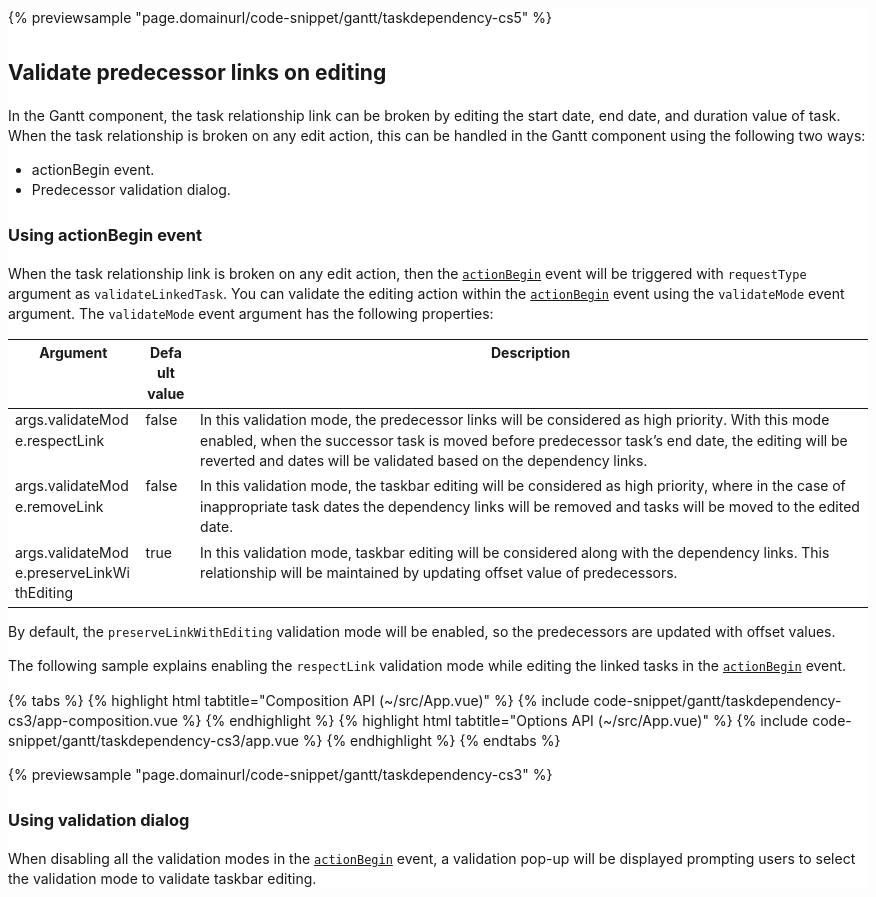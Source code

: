 {% previewsample "page.domainurl/code-snippet/gantt/taskdependency-cs5" %}

## Validate predecessor links on editing

In the Gantt component, the task relationship link can be broken by editing the start date, end date, and duration value of task. When the task relationship is broken on any edit action, this can be handled in the Gantt component using the following two ways:
* actionBegin event.
* Predecessor validation dialog.

### Using actionBegin event

When the task relationship link is broken on any edit action, then the [`actionBegin`](https://ej2.syncfusion.com/vue/documentation/api/gantt/#actionbegin) event will be triggered with `requestType` argument as `validateLinkedTask`. You can validate the editing action within the [`actionBegin`](https://ej2.syncfusion.com/vue/documentation/api/gantt/#actionbegin) event using the `validateMode` event argument. The `validateMode` event argument has the following properties:

Argument |Default value |Description
-----|-----|-----
args.validateMode.respectLink | false | In this validation mode, the predecessor links will be considered as high priority. With this mode enabled, when the successor task is moved before predecessor task’s end date, the editing will be reverted and dates will be validated based on the dependency links.
args.validateMode.removeLink | false | In this validation mode, the taskbar editing will be considered as high priority, where in the case of inappropriate task dates the dependency links will be removed and tasks will be moved to the edited date.
args.validateMode.preserveLinkWithEditing | true | In this validation mode, taskbar editing will be considered along with the dependency links. This relationship will be maintained by updating offset value of predecessors.

By default, the `preserveLinkWithEditing` validation mode will be enabled, so the predecessors are updated with offset values.

The following sample explains enabling the `respectLink` validation mode while editing the linked tasks in the [`actionBegin`](https://ej2.syncfusion.com/vue/documentation/api/gantt/#actionbegin) event.

{% tabs %}
{% highlight html tabtitle="Composition API (~/src/App.vue)" %}
{% include code-snippet/gantt/taskdependency-cs3/app-composition.vue %}
{% endhighlight %}
{% highlight html tabtitle="Options API (~/src/App.vue)" %}
{% include code-snippet/gantt/taskdependency-cs3/app.vue %}
{% endhighlight %}
{% endtabs %}
        
{% previewsample "page.domainurl/code-snippet/gantt/taskdependency-cs3" %}

### Using validation dialog

When disabling all the validation modes in the [`actionBegin`](https://ej2.syncfusion.com/vue/documentation/api/gantt/#actionbegin) event, a validation pop-up will be displayed prompting users to select the validation mode to validate taskbar editing.
